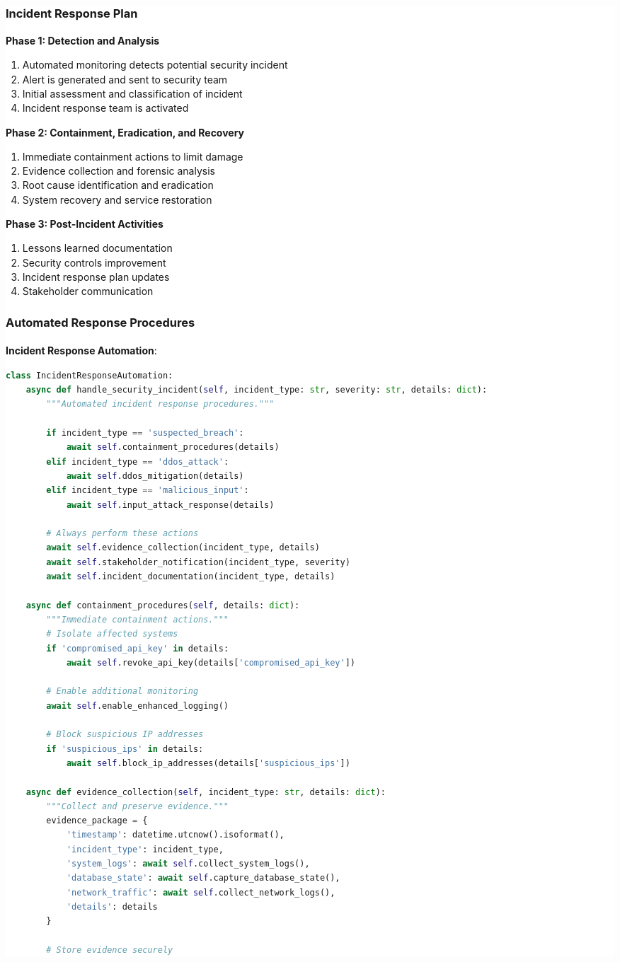 ### Incident Response Plan

**Phase 1: Detection and Analysis**
1. Automated monitoring detects potential security incident
2. Alert is generated and sent to security team
3. Initial assessment and classification of incident
4. Incident response team is activated

**Phase 2: Containment, Eradication, and Recovery**
1. Immediate containment actions to limit damage
2. Evidence collection and forensic analysis
3. Root cause identification and eradication
4. System recovery and service restoration

**Phase 3: Post-Incident Activities**
1. Lessons learned documentation
2. Security controls improvement
3. Incident response plan updates
4. Stakeholder communication

### Automated Response Procedures

**Incident Response Automation**:
```python
class IncidentResponseAutomation:
    async def handle_security_incident(self, incident_type: str, severity: str, details: dict):
        """Automated incident response procedures."""
        
        if incident_type == 'suspected_breach':
            await self.containment_procedures(details)
        elif incident_type == 'ddos_attack':
            await self.ddos_mitigation(details)
        elif incident_type == 'malicious_input':
            await self.input_attack_response(details)
        
        # Always perform these actions
        await self.evidence_collection(incident_type, details)
        await self.stakeholder_notification(incident_type, severity)
        await self.incident_documentation(incident_type, details)
    
    async def containment_procedures(self, details: dict):
        """Immediate containment actions."""
        # Isolate affected systems
        if 'compromised_api_key' in details:
            await self.revoke_api_key(details['compromised_api_key'])
        
        # Enable additional monitoring
        await self.enable_enhanced_logging()
        
        # Block suspicious IP addresses
        if 'suspicious_ips' in details:
            await self.block_ip_addresses(details['suspicious_ips'])
    
    async def evidence_collection(self, incident_type: str, details: dict):
        """Collect and preserve evidence."""
        evidence_package = {
            'timestamp': datetime.utcnow().isoformat(),
            'incident_type': incident_type,
            'system_logs': await self.collect_system_logs(),
            'database_state': await self.capture_database_state(),
            'network_traffic': await self.collect_network_logs(),
            'details': details
        }
        
        # Store evidence securely
```
